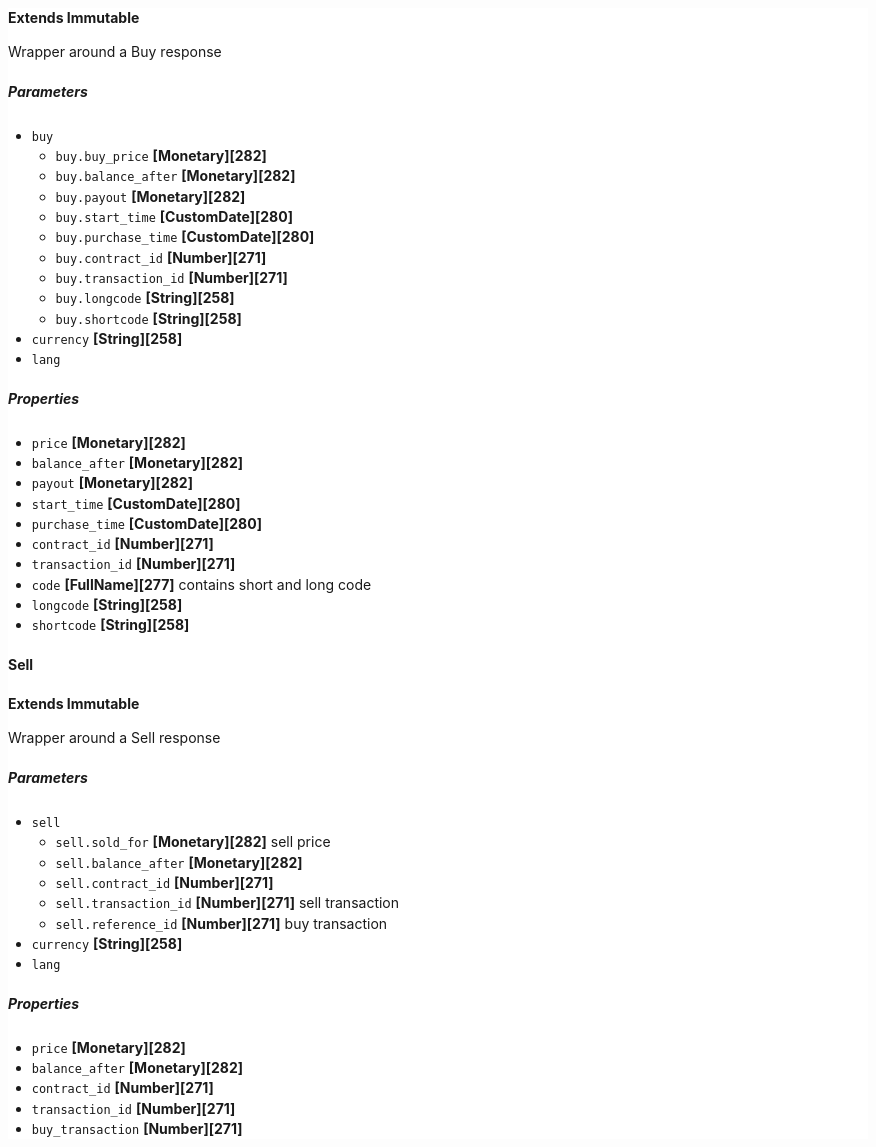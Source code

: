 **Extends Immutable**

Wrapper around a Buy response

##### Parameters

-   `buy`  
    -   `buy.buy_price` **[Monetary][282]** 
    -   `buy.balance_after` **[Monetary][282]** 
    -   `buy.payout` **[Monetary][282]** 
    -   `buy.start_time` **[CustomDate][280]** 
    -   `buy.purchase_time` **[CustomDate][280]** 
    -   `buy.contract_id` **[Number][271]** 
    -   `buy.transaction_id` **[Number][271]** 
    -   `buy.longcode` **[String][258]** 
    -   `buy.shortcode` **[String][258]** 
-   `currency` **[String][258]** 
-   `lang`  

##### Properties

-   `price` **[Monetary][282]** 
-   `balance_after` **[Monetary][282]** 
-   `payout` **[Monetary][282]** 
-   `start_time` **[CustomDate][280]** 
-   `purchase_time` **[CustomDate][280]** 
-   `contract_id` **[Number][271]** 
-   `transaction_id` **[Number][271]** 
-   `code` **[FullName][277]** contains short and long code
-   `longcode` **[String][258]** 
-   `shortcode` **[String][258]** 

#### Sell

**Extends Immutable**

Wrapper around a Sell response

##### Parameters

-   `sell`  
    -   `sell.sold_for` **[Monetary][282]** sell price
    -   `sell.balance_after` **[Monetary][282]** 
    -   `sell.contract_id` **[Number][271]** 
    -   `sell.transaction_id` **[Number][271]** sell transaction
    -   `sell.reference_id` **[Number][271]** buy transaction
-   `currency` **[String][258]** 
-   `lang`  

##### Properties

-   `price` **[Monetary][282]** 
-   `balance_after` **[Monetary][282]** 
-   `contract_id` **[Number][271]** 
-   `transaction_id` **[Number][271]** 
-   `buy_transaction` **[Number][271]** 


[1]: #main-modules
[2]: #derivapi
[3]: #parameters
[4]: #properties
[5]: #examples
[6]: #ticks
[7]: #candles
[8]: #contract
[9]: #underlying
[10]: #account
[11]: #assets
[12]: #websitestatus
[13]: #contractoptions
[14]: #derivapibasic
[15]: #parameters-1
[16]: #properties-1
[17]: #examples-1
[18]: #closehandler
[19]: #onclose
[20]: #onopen
[21]: #onmessage
[22]: #expectresponse
[23]: #abstract-objects
[24]: #immutables
[25]: #account-1
[26]: #assets-1
[27]: #underlying-1
[28]: #tick
[29]: #candle
[30]: #transaction
[31]: #buy
[32]: #sell
[33]: #contractoptions-1
[34]: #streams
[35]: #balance
[36]: #candles-1
[37]: #contract-1
[38]: #ticks-1
[39]: #transactions
[40]: #websitestatus-1
[41]: #fields
[42]: #barrier
[43]: #customdate
[44]: #daterange
[45]: #duration
[46]: #durationrange
[47]: #fullname
[48]: #marketvalue
[49]: #monetary
[50]: #profit
[51]: #spot
[52]: #core-functionality
[53]: #cache
[54]: #parameters-2
[55]: #examples-2
[56]: #subscriptionmanager
[57]: #parameters-3
[58]: #examples-3
[59]: #subscribe
[60]: #object-references
[61]: #parameters-4
[62]: #candlesparam
[63]: #ticksparam
[64]: #buyparam
[65]: #sellparam
[66]: #contractparam
[67]: #historyrange
[68]: #accountclosure
[69]: #parameters-5
[70]: #accountsecurity
[71]: #parameters-6
[72]: #accountstatistics
[73]: #parameters-7
[74]: #activesymbols
[75]: #parameters-8
[76]: #apitoken
[77]: #parameters-9
[78]: #appdelete
[79]: #parameters-10
[80]: #appget
[81]: #parameters-11
[82]: #applist
[83]: #parameters-12
[84]: #appmarkupdetails
[85]: #parameters-13
[86]: #appregister
[87]: #parameters-14
[88]: #appupdate
[89]: #parameters-15
[90]: #assetindex
[91]: #parameters-16
[92]: #authorize
[93]: #parameters-17
[94]: #balance-1
[95]: #parameters-18
[96]: #buy-1
[97]: #parameters-19
[98]: #buycontractformultipleaccounts
[99]: #parameters-20
[100]: #cashier
[101]: #parameters-21
[102]: #cashierpassword
[103]: #parameters-22
[104]: #changepassword